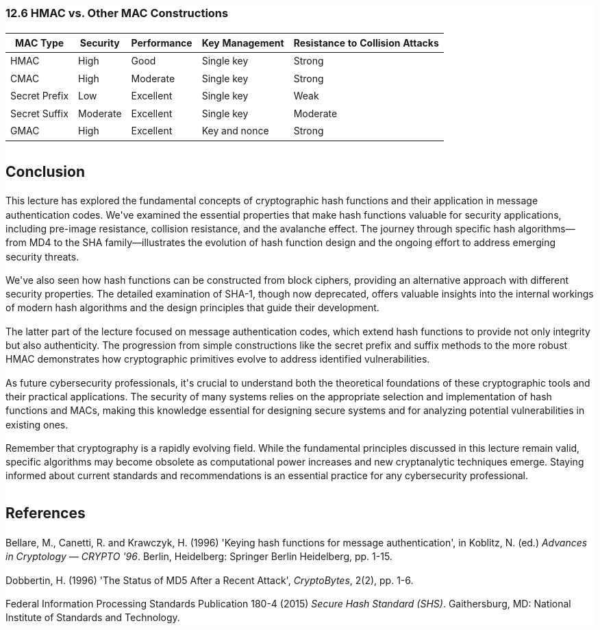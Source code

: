 ### 12.6 HMAC vs. Other MAC Constructions

| MAC Type | Security | Performance | Key Management | Resistance to Collision Attacks |
|----------|----------|-------------|---------------|--------------------------------|
| HMAC | High | Good | Single key | Strong |
| CMAC | High | Moderate | Single key | Strong |
| Secret Prefix | Low | Excellent | Single key | Weak |
| Secret Suffix | Moderate | Excellent | Single key | Moderate |
| GMAC | High | Excellent | Key and nonce | Strong |

## Conclusion

This lecture has explored the fundamental concepts of cryptographic hash functions and their application in message authentication codes. We've examined the essential properties that make hash functions valuable for security applications, including pre-image resistance, collision resistance, and the avalanche effect. The journey through specific hash algorithms—from MD4 to the SHA family—illustrates the evolution of hash function design and the ongoing effort to address emerging security threats.

We've also seen how hash functions can be constructed from block ciphers, providing an alternative approach with different security properties. The detailed examination of SHA-1, though now deprecated, offers valuable insights into the internal workings of modern hash algorithms and the design principles that guide their development.

The latter part of the lecture focused on message authentication codes, which extend hash functions to provide not only integrity but also authenticity. The progression from simple constructions like the secret prefix and suffix methods to the more robust HMAC demonstrates how cryptographic primitives evolve to address identified vulnerabilities.

As future cybersecurity professionals, it's crucial to understand both the theoretical foundations of these cryptographic tools and their practical applications. The security of many systems relies on the appropriate selection and implementation of hash functions and MACs, making this knowledge essential for designing secure systems and for analyzing potential vulnerabilities in existing ones.

Remember that cryptography is a rapidly evolving field. While the fundamental principles discussed in this lecture remain valid, specific algorithms may become obsolete as computational power increases and new cryptanalytic techniques emerge. Staying informed about current standards and recommendations is an essential practice for any cybersecurity professional.

## References

Bellare, M., Canetti, R. and Krawczyk, H. (1996) 'Keying hash functions for message authentication', in Koblitz, N. (ed.) *Advances in Cryptology — CRYPTO '96*. Berlin, Heidelberg: Springer Berlin Heidelberg, pp. 1-15.

Dobbertin, H. (1996) 'The Status of MD5 After a Recent Attack', *CryptoBytes*, 2(2), pp. 1-6.

Federal Information Processing Standards Publication 180-4 (2015) *Secure Hash Standard (SHS)*. Gaithersburg, MD: National Institute of Standards and Technology.
